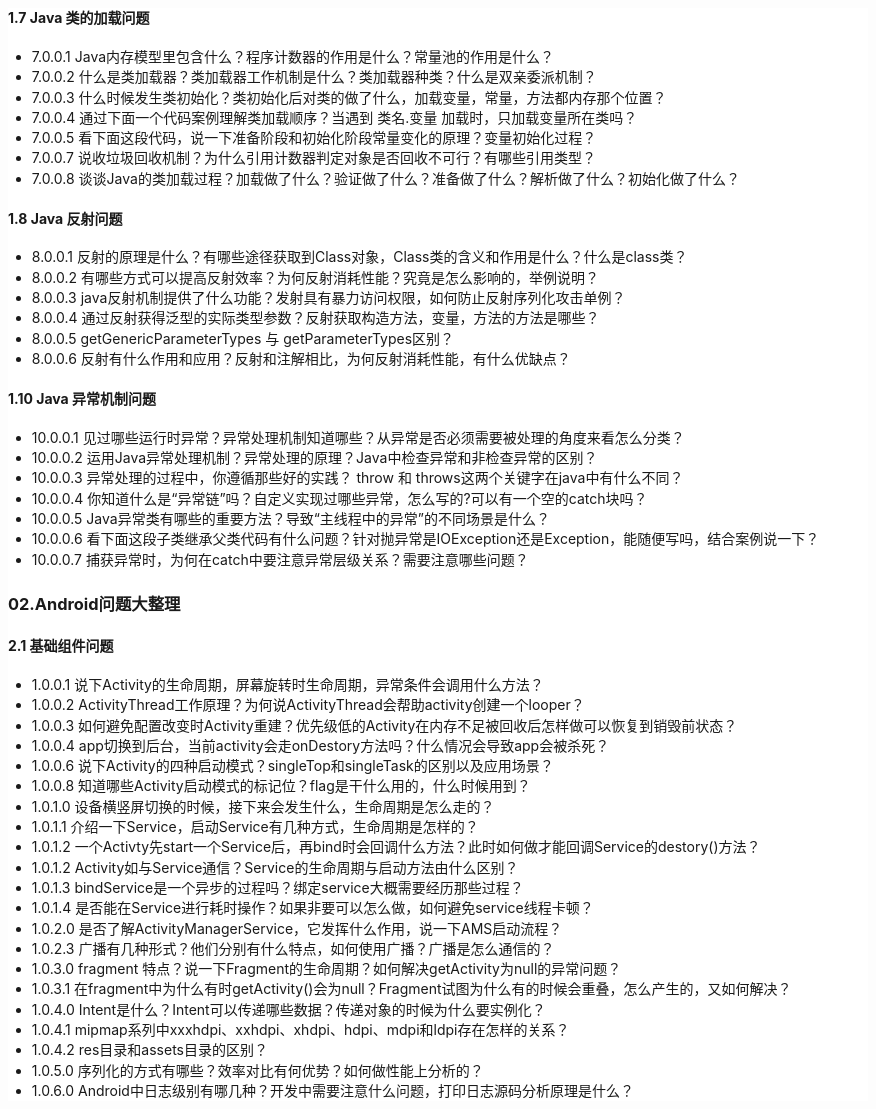 
#### 1.7 Java 类的加载问题
- 7.0.0.1 Java内存模型里包含什么？程序计数器的作用是什么？常量池的作用是什么？
- 7.0.0.2 什么是类加载器？类加载器工作机制是什么？类加载器种类？什么是双亲委派机制？
- 7.0.0.3 什么时候发生类初始化？类初始化后对类的做了什么，加载变量，常量，方法都内存那个位置？
- 7.0.0.4 通过下面一个代码案例理解类加载顺序？当遇到 类名.变量 加载时，只加载变量所在类吗？
- 7.0.0.5 看下面这段代码，说一下准备阶段和初始化阶段常量变化的原理？变量初始化过程？
- 7.0.0.7 说收垃圾回收机制？为什么引用计数器判定对象是否回收不可行？有哪些引用类型？
- 7.0.0.8 谈谈Java的类加载过程？加载做了什么？验证做了什么？准备做了什么？解析做了什么？初始化做了什么？


#### 1.8 Java 反射问题
- 8.0.0.1 反射的原理是什么？有哪些途径获取到Class对象，Class类的含义和作用是什么？什么是class类？
- 8.0.0.2 有哪些方式可以提高反射效率？为何反射消耗性能？究竟是怎么影响的，举例说明？
- 8.0.0.3 java反射机制提供了什么功能？发射具有暴力访问权限，如何防止反射序列化攻击单例？
- 8.0.0.4 通过反射获得泛型的实际类型参数？反射获取构造方法，变量，方法的方法是哪些？
- 8.0.0.5 getGenericParameterTypes 与 getParameterTypes区别？
- 8.0.0.6 反射有什么作用和应用？反射和注解相比，为何反射消耗性能，有什么优缺点？


#### 1.10 Java 异常机制问题
- 10.0.0.1 见过哪些运行时异常？异常处理机制知道哪些？从异常是否必须需要被处理的角度来看怎么分类？
- 10.0.0.2 运用Java异常处理机制？异常处理的原理？Java中检查异常和非检查异常的区别？
- 10.0.0.3 异常处理的过程中，你遵循那些好的实践？ throw 和 throws这两个关键字在java中有什么不同？
- 10.0.0.4 你知道什么是“异常链”吗？自定义实现过哪些异常，怎么写的?可以有一个空的catch块吗？
- 10.0.0.5 Java异常类有哪些的重要方法？导致“主线程中的异常”的不同场景是什么？
- 10.0.0.6 看下面这段子类继承父类代码有什么问题？针对抛异常是IOException还是Exception，能随便写吗，结合案例说一下？
- 10.0.0.7 捕获异常时，为何在catch中要注意异常层级关系？需要注意哪些问题？



### 02.Android问题大整理
#### 2.1 基础组件问题
- 1.0.0.1 说下Activity的生命周期，屏幕旋转时生命周期，异常条件会调用什么方法？
- 1.0.0.2 ActivityThread工作原理？为何说ActivityThread会帮助activity创建一个looper？
- 1.0.0.3 如何避免配置改变时Activity重建？优先级低的Activity在内存不足被回收后怎样做可以恢复到销毁前状态？
- 1.0.0.4 app切换到后台，当前activity会走onDestory方法吗？什么情况会导致app会被杀死？
- 1.0.0.6 说下Activity的四种启动模式？singleTop和singleTask的区别以及应用场景？
- 1.0.0.8 知道哪些Activity启动模式的标记位？flag是干什么用的，什么时候用到？
- 1.0.1.0 设备横竖屏切换的时候，接下来会发生什么，生命周期是怎么走的？ 
- 1.0.1.1 介绍一下Service，启动Service有几种方式，生命周期是怎样的？
- 1.0.1.2 一个Activty先start一个Service后，再bind时会回调什么方法？此时如何做才能回调Service的destory()方法？
- 1.0.1.2 Activity如与Service通信？Service的生命周期与启动方法由什么区别？
- 1.0.1.3 bindService是一个异步的过程吗？绑定service大概需要经历那些过程？
- 1.0.1.4 是否能在Service进行耗时操作？如果非要可以怎么做，如何避免service线程卡顿？
- 1.0.2.0 是否了解ActivityManagerService，它发挥什么作用，说一下AMS启动流程？
- 1.0.2.3 广播有几种形式？他们分别有什么特点，如何使用广播？广播是怎么通信的？
- 1.0.3.0 fragment 特点？说一下Fragment的生命周期？如何解决getActivity为null的异常问题？
- 1.0.3.1 在fragment中为什么有时getActivity()会为null？Fragment试图为什么有的时候会重叠，怎么产生的，又如何解决？
- 1.0.4.0 Intent是什么？Intent可以传递哪些数据？传递对象的时候为什么要实例化？
- 1.0.4.1 mipmap系列中xxxhdpi、xxhdpi、xhdpi、hdpi、mdpi和ldpi存在怎样的关系？
- 1.0.4.2 res目录和assets目录的区别？
- 1.0.5.0 序列化的方式有哪些？效率对比有何优势？如何做性能上分析的？
- 1.0.6.0 Android中日志级别有哪几种？开发中需要注意什么问题，打印日志源码分析原理是什么？
